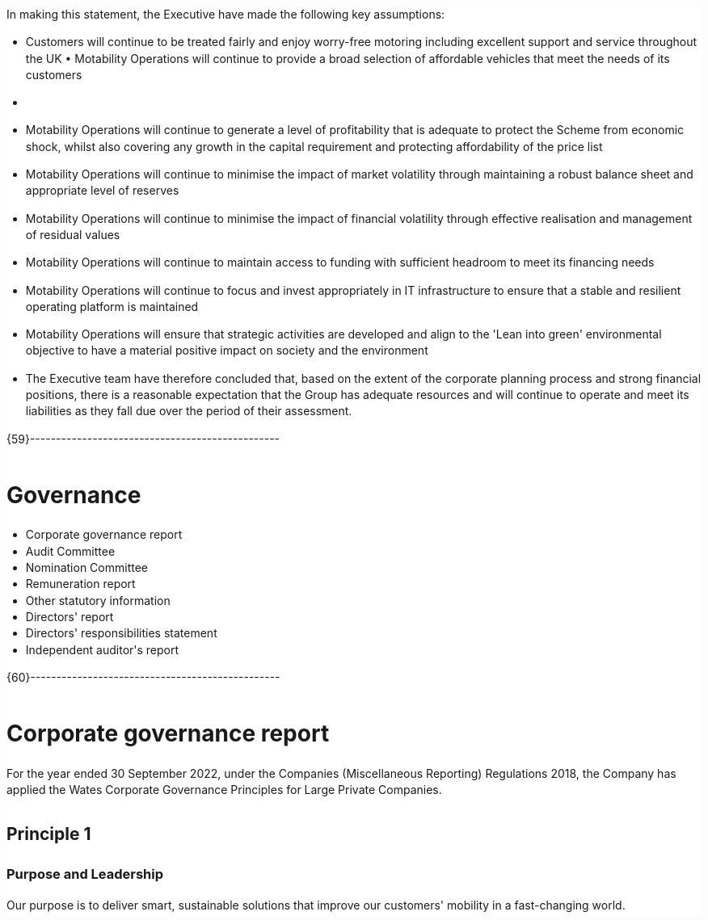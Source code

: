 In making this statement, the Executive have made the following key assumptions:

- Customers will continue to be treated fairly and enjoy worry-free motoring including excellent support and service throughout the UK • Motability Operations will continue to provide a broad selection of affordable vehicles that meet the needs of its customers
- 
- Motability Operations will continue to generate a level of profitability that is adequate to protect the Scheme from economic shock, whilst also covering any growth in the capital requirement and protecting affordability of the price list
- Motability Operations will continue to minimise the impact of market volatility through maintaining a robust balance sheet and appropriate level of reserves
- Motability Operations will continue to minimise the impact of financial volatility through effective realisation and management of residual values
- Motability Operations will continue to maintain access to funding with sufficient headroom to meet its financing needs
- Motability Operations will continue to focus and invest appropriately in IT infrastructure to ensure that a stable and resilient operating platform is maintained
- Motability Operations will ensure that strategic activities are developed and align to the 'Lean into green' environmental objective to have a material positive impact on society and the environment

- The Executive team have therefore concluded that, based on the extent of the corporate planning process and strong financial positions, there is a reasonable expectation that the Group has adequate resources and will continue to operate and meet its liabilities as they fall due over the period of their assessment.

{59}------------------------------------------------

# Governance

- Corporate governance report
- Audit Committee
- Nomination Committee
- Remuneration report
- Other statutory information
- Directors' report
- Directors' responsibilities statement
- Independent auditor's report

{60}------------------------------------------------

# Corporate governance report

For the year ended 30 September 2022, under the Companies (Miscellaneous Reporting) Regulations 2018, the Company has applied the Wates Corporate Governance Principles for Large Private Companies.

## Principle 1

### **Purpose and Leadership**

Our purpose is to deliver smart, sustainable solutions that improve our customers' mobility in a fast-changing world.
